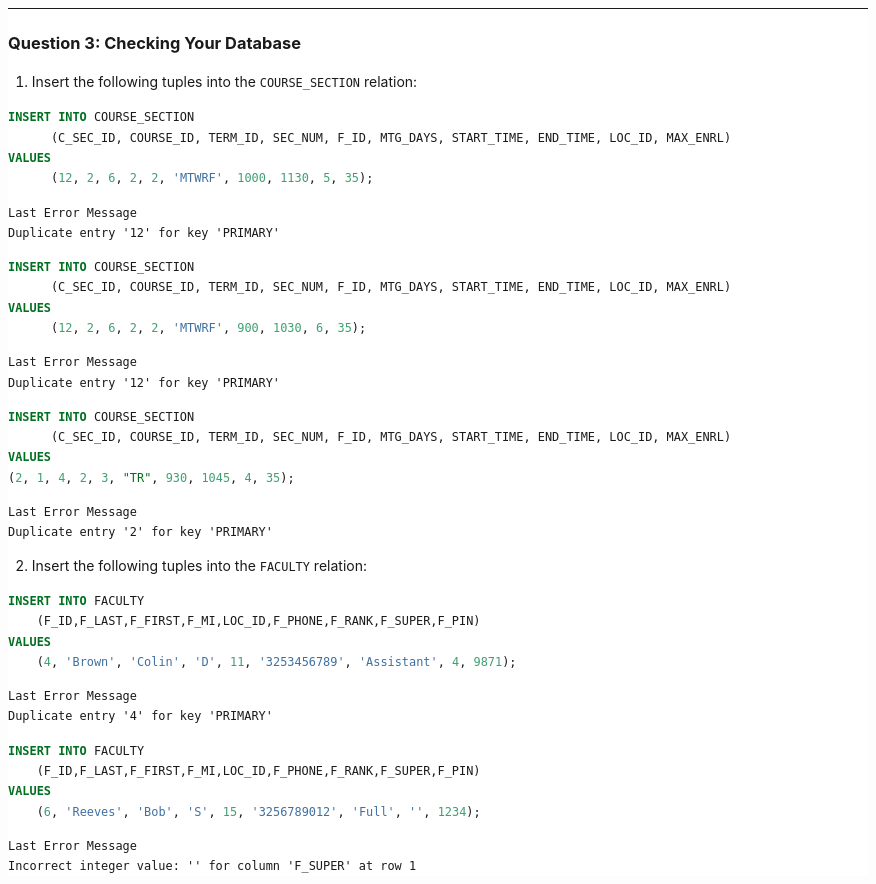 
----
### Question 3: Checking Your Database

1. Insert the following tuples into the `COURSE_SECTION` relation:

```sql
INSERT INTO COURSE_SECTION
      (C_SEC_ID, COURSE_ID, TERM_ID, SEC_NUM, F_ID, MTG_DAYS, START_TIME, END_TIME, LOC_ID, MAX_ENRL)
VALUES
      (12, 2, 6, 2, 2, 'MTWRF', 1000, 1130, 5, 35);
```
    Last Error Message
    Duplicate entry '12' for key 'PRIMARY'

```sql
INSERT INTO COURSE_SECTION
      (C_SEC_ID, COURSE_ID, TERM_ID, SEC_NUM, F_ID, MTG_DAYS, START_TIME, END_TIME, LOC_ID, MAX_ENRL)
VALUES
      (12, 2, 6, 2, 2, 'MTWRF', 900, 1030, 6, 35);
```

    Last Error Message
    Duplicate entry '12' for key 'PRIMARY'

```sql      
INSERT INTO COURSE_SECTION
      (C_SEC_ID, COURSE_ID, TERM_ID, SEC_NUM, F_ID, MTG_DAYS, START_TIME, END_TIME, LOC_ID, MAX_ENRL)
VALUES
(2, 1, 4, 2, 3, "TR", 930, 1045, 4, 35);
```

    Last Error Message
    Duplicate entry '2' for key 'PRIMARY'

2. Insert the following tuples into the `FACULTY` relation:

```sql
INSERT INTO FACULTY
    (F_ID,F_LAST,F_FIRST,F_MI,LOC_ID,F_PHONE,F_RANK,F_SUPER,F_PIN)
VALUES
    (4, 'Brown', 'Colin', 'D', 11, '3253456789', 'Assistant', 4, 9871);
```

    Last Error Message
    Duplicate entry '4' for key 'PRIMARY'

```sql
INSERT INTO FACULTY
    (F_ID,F_LAST,F_FIRST,F_MI,LOC_ID,F_PHONE,F_RANK,F_SUPER,F_PIN)
VALUES
    (6, 'Reeves', 'Bob', 'S', 15, '3256789012', 'Full', '', 1234);
```

    Last Error Message
    Incorrect integer value: '' for column 'F_SUPER' at row 1
